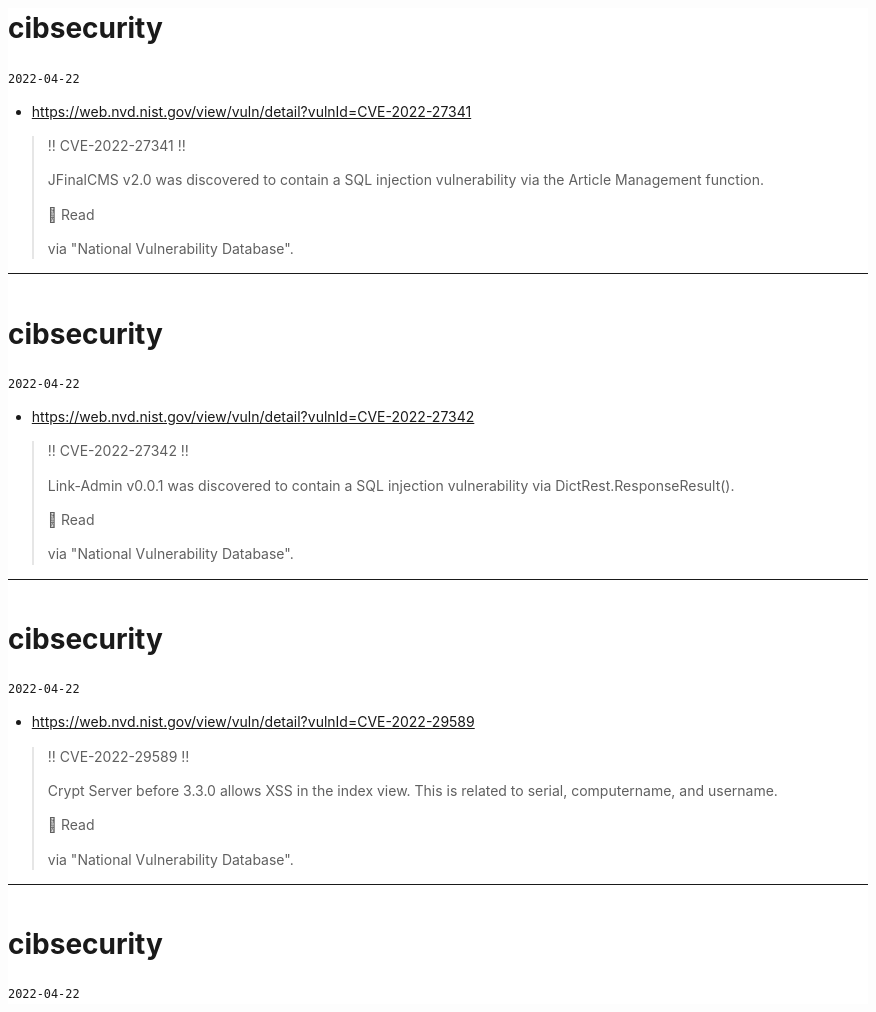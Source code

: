 
# cibsecurity
`2022-04-22`

* https://web.nvd.nist.gov/view/vuln/detail?vulnId=CVE-2022-27341

<blockquote>
‼ CVE-2022-27341 ‼

JFinalCMS v2.0 was discovered to contain a SQL injection vulnerability via the Article Management function.

📖 Read

via &quot;National Vulnerability Database&quot;.
</blockquote>

---

# cibsecurity
`2022-04-22`

* https://web.nvd.nist.gov/view/vuln/detail?vulnId=CVE-2022-27342

<blockquote>
‼ CVE-2022-27342 ‼

Link-Admin v0.0.1 was discovered to contain a SQL injection vulnerability via DictRest.ResponseResult().

📖 Read

via &quot;National Vulnerability Database&quot;.
</blockquote>

---

# cibsecurity
`2022-04-22`

* https://web.nvd.nist.gov/view/vuln/detail?vulnId=CVE-2022-29589

<blockquote>
‼ CVE-2022-29589 ‼

Crypt Server before 3.3.0 allows XSS in the index view. This is related to serial, computername, and username.

📖 Read

via &quot;National Vulnerability Database&quot;.
</blockquote>

---

# cibsecurity
`2022-04-22`
